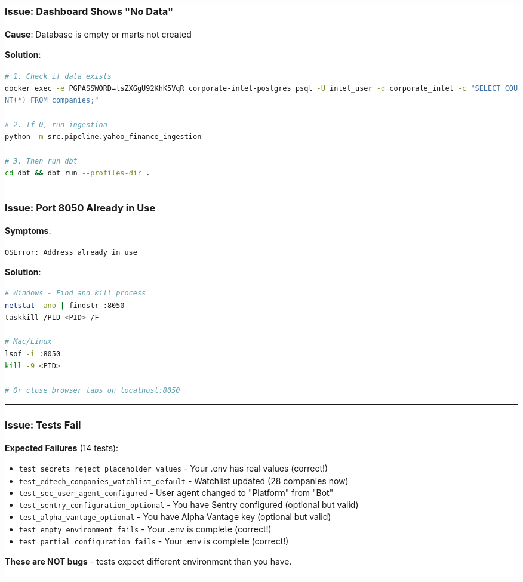 
### Issue: Dashboard Shows "No Data"

**Cause**: Database is empty or marts not created

**Solution**:
```bash
# 1. Check if data exists
docker exec -e PGPASSWORD=lsZXGgU92KhK5VqR corporate-intel-postgres psql -U intel_user -d corporate_intel -c "SELECT COUNT(*) FROM companies;"

# 2. If 0, run ingestion
python -m src.pipeline.yahoo_finance_ingestion

# 3. Then run dbt
cd dbt && dbt run --profiles-dir .
```

---

### Issue: Port 8050 Already in Use

**Symptoms**:
```
OSError: Address already in use
```

**Solution**:
```bash
# Windows - Find and kill process
netstat -ano | findstr :8050
taskkill /PID <PID> /F

# Mac/Linux
lsof -i :8050
kill -9 <PID>

# Or close browser tabs on localhost:8050
```

---

### Issue: Tests Fail

**Expected Failures** (14 tests):
- `test_secrets_reject_placeholder_values` - Your .env has real values (correct!)
- `test_edtech_companies_watchlist_default` - Watchlist updated (28 companies now)
- `test_sec_user_agent_configured` - User agent changed to "Platform" from "Bot"
- `test_sentry_configuration_optional` - You have Sentry configured (optional but valid)
- `test_alpha_vantage_optional` - You have Alpha Vantage key (optional but valid)
- `test_empty_environment_fails` - Your .env is complete (correct!)
- `test_partial_configuration_fails` - Your .env is complete (correct!)

**These are NOT bugs** - tests expect different environment than you have.

---